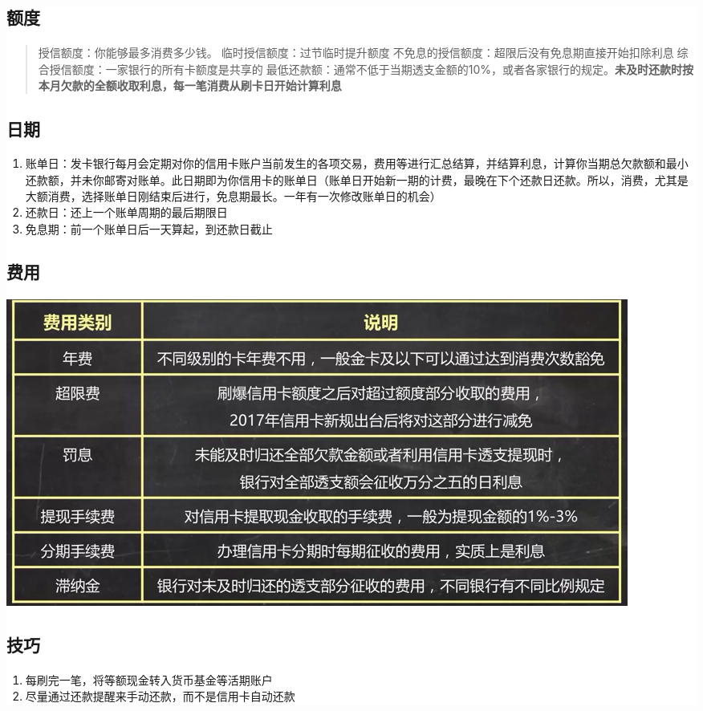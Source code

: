 ## 额度
> 授信额度：你能够最多消费多少钱。
> 临时授信额度：过节临时提升额度
> 不免息的授信额度：超限后没有免息期直接开始扣除利息
> 综合授信额度：一家银行的所有卡额度是共享的
> 最低还款额：通常不低于当期透支金额的10%，或者各家银行的规定。**未及时还款时按本月欠款的全额收取利息，每一笔消费从刷卡日开始计算利息**

## 日期
1. 账单日：发卡银行每月会定期对你的信用卡账户当前发生的各项交易，费用等进行汇总结算，并结算利息，计算你当期总欠款额和最小还款额，并未你邮寄对账单。此日期即为你信用卡的账单日（账单日开始新一期的计费，最晚在下个还款日还款。所以，消费，尤其是大额消费，选择账单日刚结束后进行，免息期最长。一年有一次修改账单日的机会）
2. 还款日：还上一个账单周期的最后期限日
3. 免息期：前一个账单日后一天算起，到还款日截止

## 费用
![](media/3.png)

## 技巧
1. 每刷完一笔，将等额现金转入货币基金等活期账户
2. 尽量通过还款提醒来手动还款，而不是信用卡自动还款


  [1]: ./images/1508775384555.jpg "1508775384555.jpg"
